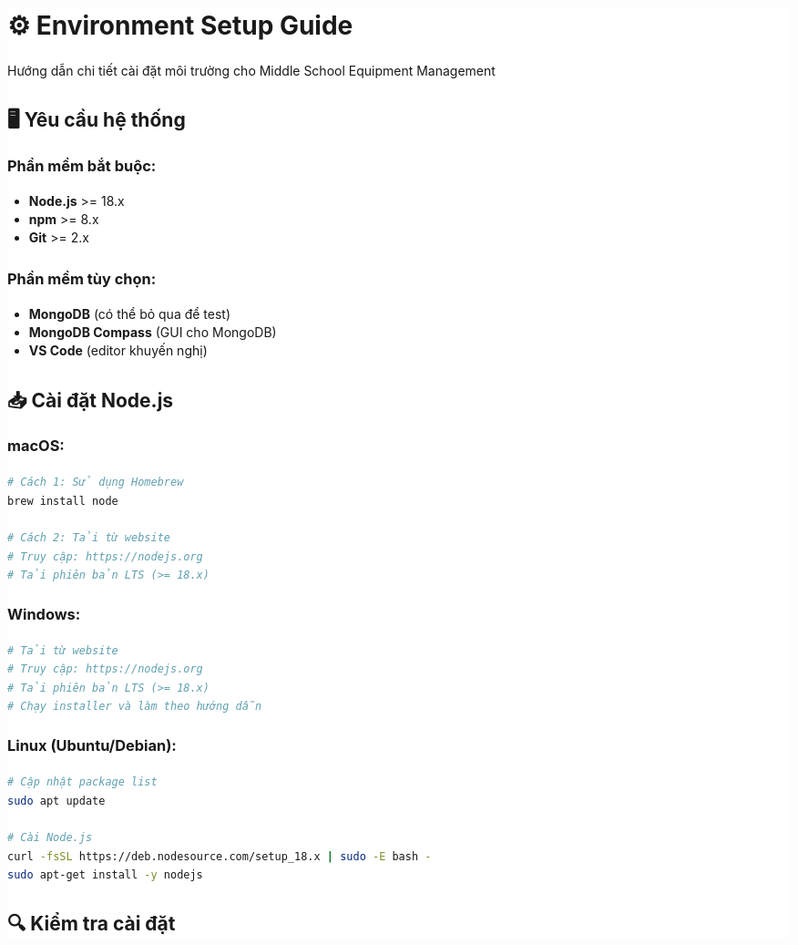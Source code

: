 # ⚙️ Environment Setup Guide

Hướng dẫn chi tiết cài đặt môi trường cho Middle School Equipment Management

## 🖥️ Yêu cầu hệ thống

### **Phần mềm bắt buộc:**
- **Node.js** >= 18.x
- **npm** >= 8.x
- **Git** >= 2.x

### **Phần mềm tùy chọn:**
- **MongoDB** (có thể bỏ qua để test)
- **MongoDB Compass** (GUI cho MongoDB)
- **VS Code** (editor khuyến nghị)

## 📥 Cài đặt Node.js

### **macOS:**
```bash
# Cách 1: Sử dụng Homebrew
brew install node

# Cách 2: Tải từ website
# Truy cập: https://nodejs.org
# Tải phiên bản LTS (>= 18.x)
```

### **Windows:**
```bash
# Tải từ website
# Truy cập: https://nodejs.org
# Tải phiên bản LTS (>= 18.x)
# Chạy installer và làm theo hướng dẫn
```

### **Linux (Ubuntu/Debian):**
```bash
# Cập nhật package list
sudo apt update

# Cài Node.js
curl -fsSL https://deb.nodesource.com/setup_18.x | sudo -E bash -
sudo apt-get install -y nodejs
```

## 🔍 Kiểm tra cài đặt

